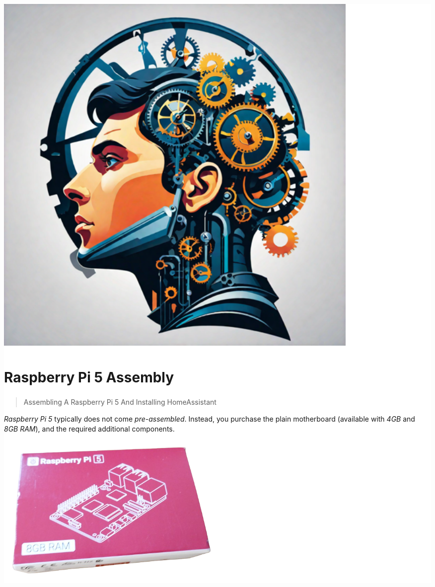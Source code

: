 <img src="/assets/images/processor.png" width="80%" height="80%" />
 
# Raspberry Pi 5 Assembly

> Assembling A Raspberry Pi 5 And Installing HomeAssistant

*Raspberry Pi 5* typically does not come *pre-assembled*. Instead, you purchase the plain motherboard (available with *4GB* and *8GB RAM*), and the required additional components.


<img src="images/packshot_raspberry_pi_5_t.png" width="50%" height="50%" />
